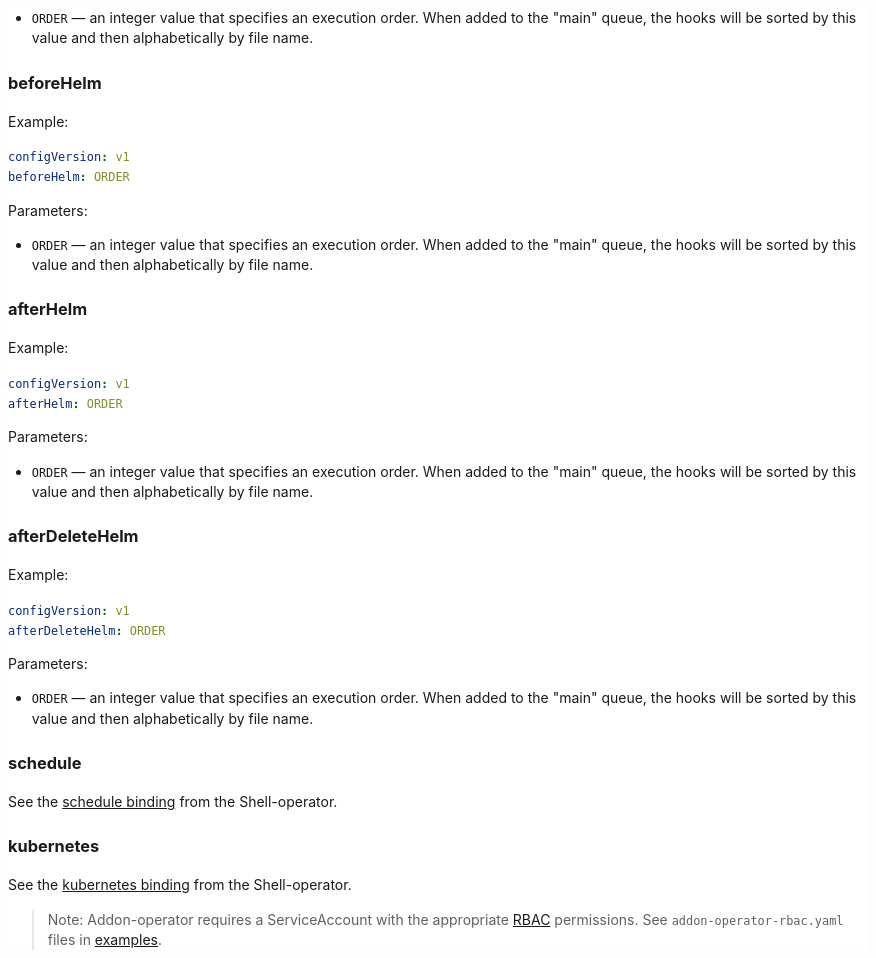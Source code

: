 - `ORDER` — an integer value that specifies an execution order. When added to the "main" queue, the hooks will be sorted by this value and then alphabetically by file name.

### beforeHelm

Example:

```yaml
configVersion: v1
beforeHelm: ORDER
```

Parameters:

- `ORDER` — an integer value that specifies an execution order. When added to the "main" queue, the hooks will be sorted by this value and then alphabetically by file name.

### afterHelm

Example:

```yaml
configVersion: v1
afterHelm: ORDER
```

Parameters:

- `ORDER` — an integer value that specifies an execution order. When added to the "main" queue, the hooks will be sorted by this value and then alphabetically by file name.

### afterDeleteHelm

Example:

```yaml
configVersion: v1
afterDeleteHelm: ORDER
```

Parameters:

- `ORDER` — an integer value that specifies an execution order. When added to the "main" queue, the hooks will be sorted by this value and then alphabetically by file name.


### schedule

See the [schedule binding](https://github.com/flant/shell-operator/blob/master/HOOKS.md#schedule) from the Shell-operator.

### kubernetes

See the [kubernetes binding](https://github.com/flant/shell-operator/blob/master/HOOKS.md#kubernetes) from the Shell-operator.

> Note: Addon-operator requires a ServiceAccount with the appropriate [RBAC](https://kubernetes.io/docs/reference/access-authn-authz/rbac/) permissions. See `addon-operator-rbac.yaml` files in [examples](/examples).

